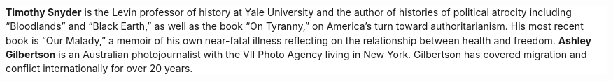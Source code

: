**Timothy Snyder** is the Levin professor of history at Yale University and the author of histories of political atrocity including “Bloodlands” and “Black Earth,” as well as the book “On Tyranny,” on America’s turn toward authoritarianism. His most recent book is “Our Malady,” a memoir of his own near-fatal illness reflecting on the relationship between health and freedom. **Ashley Gilbertson** is an Australian photojournalist with the VII Photo Agency living in New York. Gilbertson has covered migration and conflict internationally for over 20 years.